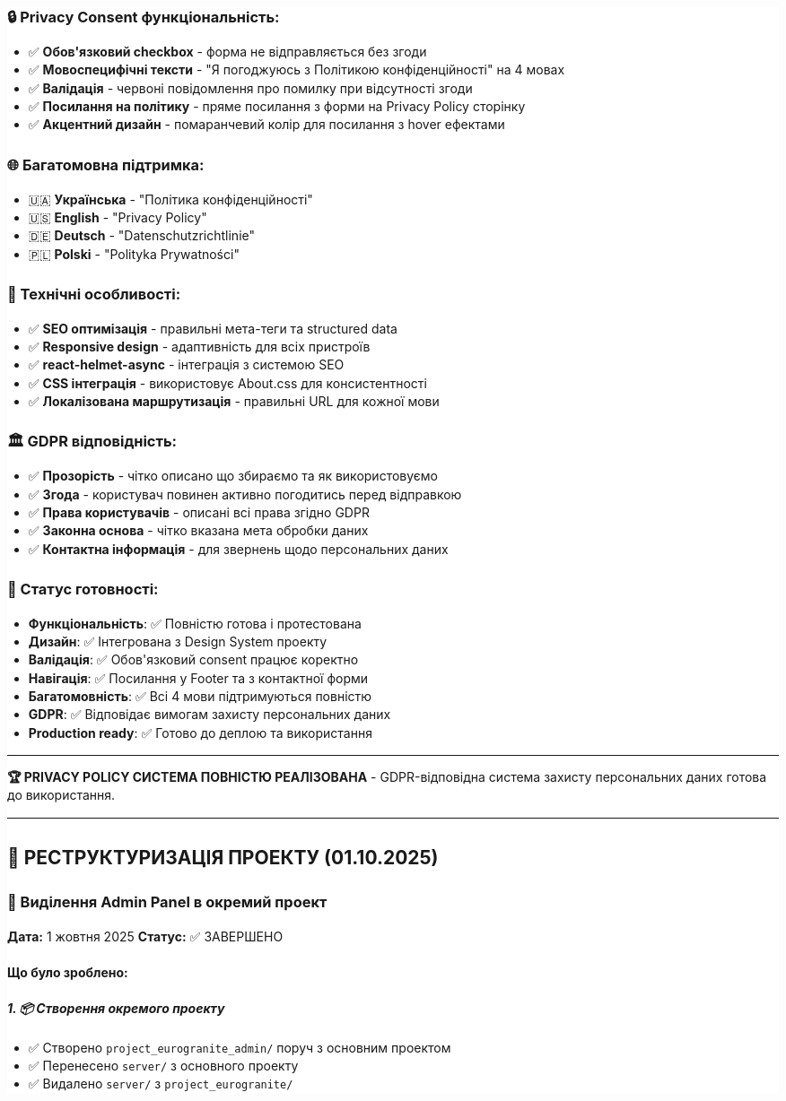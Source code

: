 ### 🔒 Privacy Consent функціональність:
- ✅ **Обов'язковий checkbox** - форма не відправляється без згоди
- ✅ **Мовоспецифічні тексти** - "Я погоджуюсь з Політикою конфіденційності" на 4 мовах
- ✅ **Валідація** - червоні повідомлення про помилку при відсутності згоди
- ✅ **Посилання на політику** - пряме посилання з форми на Privacy Policy сторінку
- ✅ **Акцентний дизайн** - помаранчевий колір для посилання з hover ефектами

### 🌐 Багатомовна підтримка:
- 🇺🇦 **Українська** - "Політика конфіденційності"
- 🇺🇸 **English** - "Privacy Policy"
- 🇩🇪 **Deutsch** - "Datenschutzrichtlinie"
- 🇵🇱 **Polski** - "Polityka Prywatności"

### 🚀 Технічні особливості:
- ✅ **SEO оптимізація** - правильні мета-теги та structured data
- ✅ **Responsive design** - адаптивність для всіх пристроїв
- ✅ **react-helmet-async** - інтеграція з системою SEO
- ✅ **CSS інтеграція** - використовує About.css для консистентності
- ✅ **Локалізована маршрутизація** - правильні URL для кожної мови

### 🏛️ GDPR відповідність:
- ✅ **Прозорість** - чітко описано що збираємо та як використовуємо
- ✅ **Згода** - користувач повинен активно погодитись перед відправкою
- ✅ **Права користувачів** - описані всі права згідно GDPR
- ✅ **Законна основа** - чітко вказана мета обробки даних
- ✅ **Контактна інформація** - для звернень щодо персональних даних

### 🚀 Статус готовності:
- **Функціональність**: ✅ Повністю готова і протестована
- **Дизайн**: ✅ Інтегрована з Design System проекту
- **Валідація**: ✅ Обов'язковий consent працює коректно
- **Навігація**: ✅ Посилання у Footer та з контактної форми
- **Багатомовність**: ✅ Всі 4 мови підтримуються повністю
- **GDPR**: ✅ Відповідає вимогам захисту персональних даних
- **Production ready**: ✅ Готово до деплою та використання

---
**🏆 PRIVACY POLICY СИСТЕМА ПОВНІСТЮ РЕАЛІЗОВАНА** - GDPR-відповідна система захисту персональних даних готова до використання.

---

## 🔄 РЕСТРУКТУРИЗАЦІЯ ПРОЕКТУ (01.10.2025)

### 🎯 Виділення Admin Panel в окремий проект

**Дата:** 1 жовтня 2025
**Статус:** ✅ ЗАВЕРШЕНО

#### Що було зроблено:

##### 1. 📦 Створення окремого проекту
- ✅ Створено `project_eurogranite_admin/` поруч з основним проектом
- ✅ Перенесено `server/` з основного проекту
- ✅ Видалено `server/` з `project_eurogranite/`

